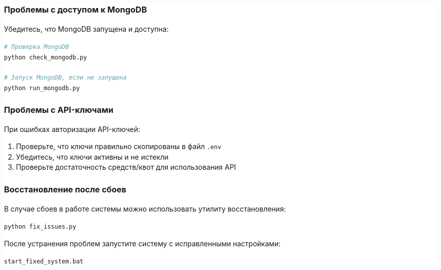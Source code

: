 ### Проблемы с доступом к MongoDB

Убедитесь, что MongoDB запущена и доступна:

```bash
# Проверка MongoDB
python check_mongodb.py

# Запуск MongoDB, если не запущена
python run_mongodb.py
```

### Проблемы с API-ключами

При ошибках авторизации API-ключей:
1. Проверьте, что ключи правильно скопированы в файл `.env`
2. Убедитесь, что ключи активны и не истекли
3. Проверьте достаточность средств/квот для использования API

### Восстановление после сбоев

В случае сбоев в работе системы можно использовать утилиту восстановления:

```bash
python fix_issues.py
```

После устранения проблем запустите систему с исправленными настройками:

```bash
start_fixed_system.bat
``` 